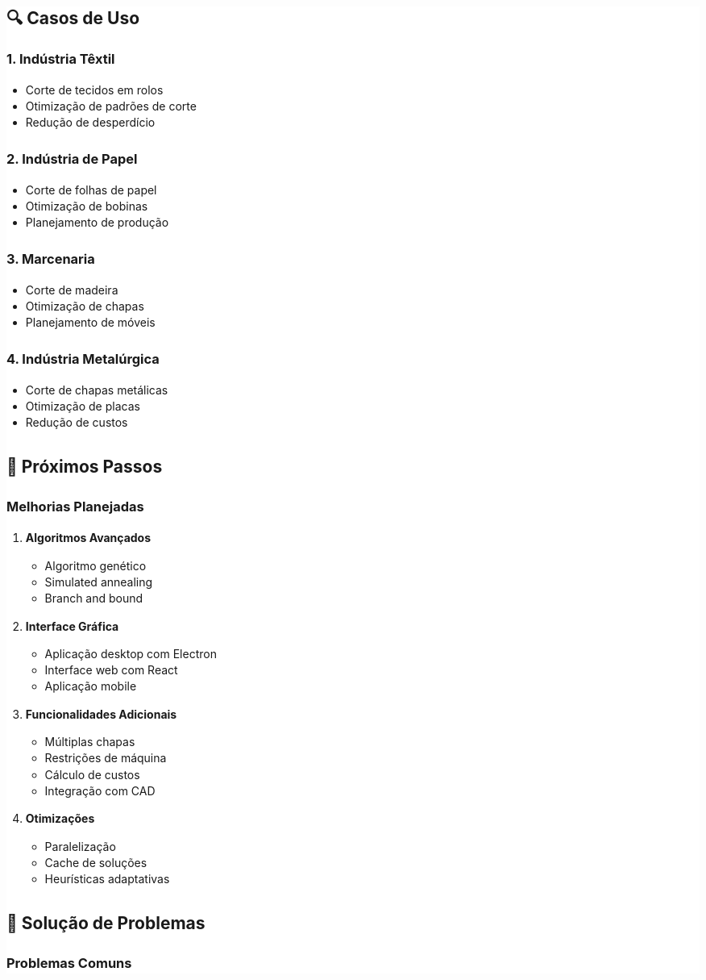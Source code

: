 ## 🔍 Casos de Uso

### 1. Indústria Têxtil
- Corte de tecidos em rolos
- Otimização de padrões de corte
- Redução de desperdício

### 2. Indústria de Papel
- Corte de folhas de papel
- Otimização de bobinas
- Planejamento de produção

### 3. Marcenaria
- Corte de madeira
- Otimização de chapas
- Planejamento de móveis

### 4. Indústria Metalúrgica
- Corte de chapas metálicas
- Otimização de placas
- Redução de custos

## 🚀 Próximos Passos

### Melhorias Planejadas

1. **Algoritmos Avançados**
   - Algoritmo genético
   - Simulated annealing
   - Branch and bound

2. **Interface Gráfica**
   - Aplicação desktop com Electron
   - Interface web com React
   - Aplicação mobile

3. **Funcionalidades Adicionais**
   - Múltiplas chapas
   - Restrições de máquina
   - Cálculo de custos
   - Integração com CAD

4. **Otimizações**
   - Paralelização
   - Cache de soluções
   - Heurísticas adaptativas

## 🐛 Solução de Problemas

### Problemas Comuns
